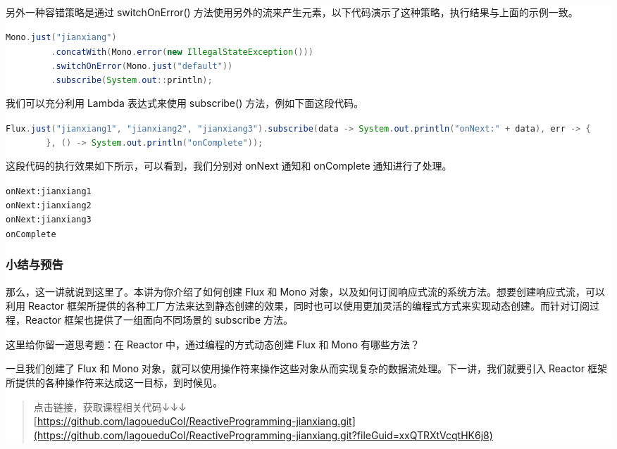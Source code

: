 另外一种容错策略是通过 switchOnError() 方法使用另外的流来产生元素，以下代码演示了这种策略，执行结果与上面的示例一致。

```java
Mono.just("jianxiang")
         .concatWith(Mono.error(new IllegalStateException()))
         .switchOnError(Mono.just("default"))
         .subscribe(System.out::println);
```

我们可以充分利用 Lambda 表达式来使用 subscribe() 方法，例如下面这段代码。

```java
Flux.just("jianxiang1", "jianxiang2", "jianxiang3").subscribe(data -> System.out.println("onNext:" + data), err -> {
        }, () -> System.out.println("onComplete"));
```

这段代码的执行效果如下所示，可以看到，我们分别对 onNext 通知和 onComplete 通知进行了处理。

```xml
onNext:jianxiang1
onNext:jianxiang2
onNext:jianxiang3
onComplete
```

### 小结与预告

那么，这一讲就说到这里了。本讲为你介绍了如何创建 Flux 和 Mono 对象，以及如何订阅响应式流的系统方法。想要创建响应式流，可以利用 Reactor 框架所提供的各种工厂方法来达到静态创建的效果，同时也可以使用更加灵活的编程式方式来实现动态创建。而针对订阅过程，Reactor 框架也提供了一组面向不同场景的 subscribe 方法。

这里给你留一道思考题：在 Reactor 中，通过编程的方式动态创建 Flux 和 Mono 有哪些方法？

一旦我们创建了 Flux 和 Mono 对象，就可以使用操作符来操作这些对象从而实现复杂的数据流处理。下一讲，我们就要引入 Reactor 框架所提供的各种操作符来达成这一目标，到时候见。
> 点击链接，获取课程相关代码↓↓↓  
> [https://github.com/lagoueduCol/ReactiveProgramming-jianxiang.git](https://github.com/lagoueduCol/ReactiveProgramming-jianxiang.git?fileGuid=xxQTRXtVcqtHK6j8)

